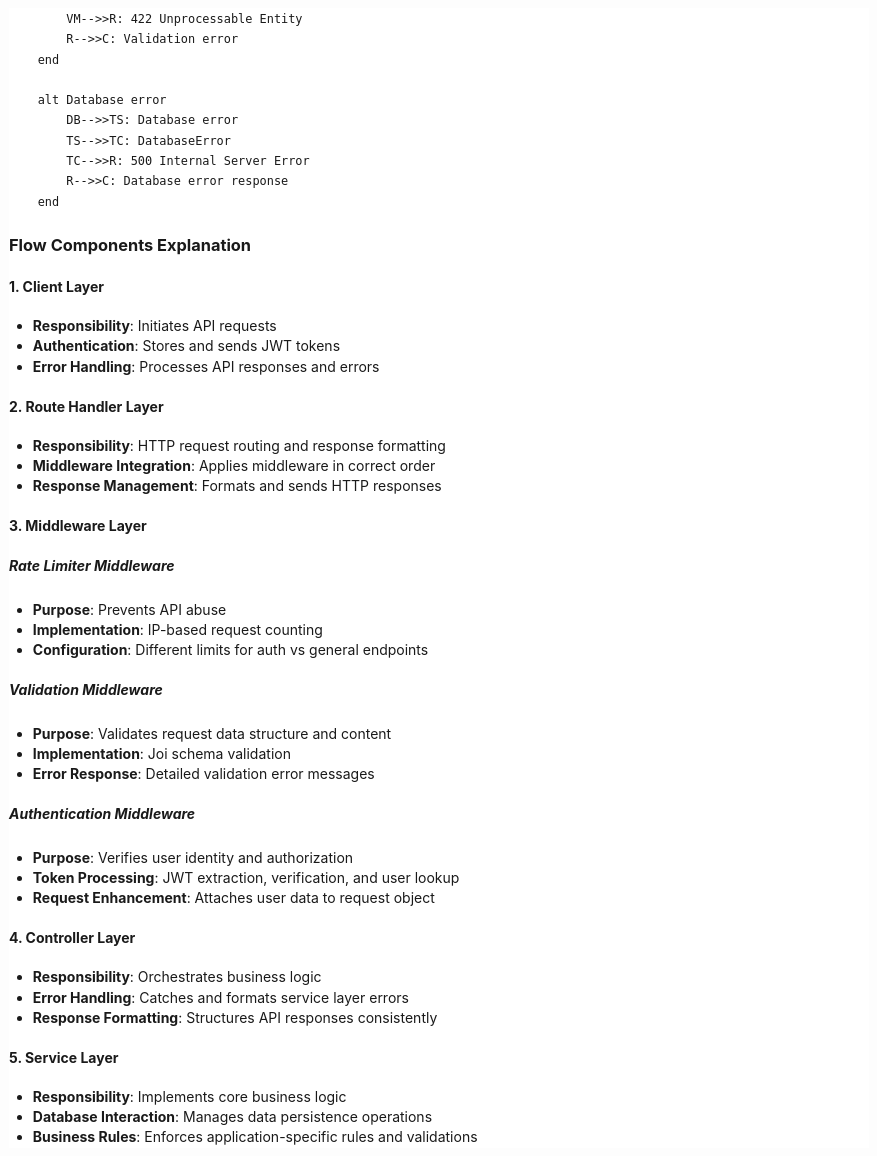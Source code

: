 ```mermaid
        VM-->>R: 422 Unprocessable Entity
        R-->>C: Validation error
    end
    
    alt Database error
        DB-->>TS: Database error
        TS-->>TC: DatabaseError
        TC-->>R: 500 Internal Server Error
        R-->>C: Database error response
    end
```

### Flow Components Explanation

#### 1. Client Layer
- **Responsibility**: Initiates API requests
- **Authentication**: Stores and sends JWT tokens
- **Error Handling**: Processes API responses and errors

#### 2. Route Handler Layer
- **Responsibility**: HTTP request routing and response formatting
- **Middleware Integration**: Applies middleware in correct order
- **Response Management**: Formats and sends HTTP responses

#### 3. Middleware Layer

##### Rate Limiter Middleware
- **Purpose**: Prevents API abuse
- **Implementation**: IP-based request counting
- **Configuration**: Different limits for auth vs general endpoints

##### Validation Middleware
- **Purpose**: Validates request data structure and content
- **Implementation**: Joi schema validation
- **Error Response**: Detailed validation error messages

##### Authentication Middleware
- **Purpose**: Verifies user identity and authorization
- **Token Processing**: JWT extraction, verification, and user lookup
- **Request Enhancement**: Attaches user data to request object

#### 4. Controller Layer
- **Responsibility**: Orchestrates business logic
- **Error Handling**: Catches and formats service layer errors
- **Response Formatting**: Structures API responses consistently

#### 5. Service Layer
- **Responsibility**: Implements core business logic
- **Database Interaction**: Manages data persistence operations
- **Business Rules**: Enforces application-specific rules and validations
